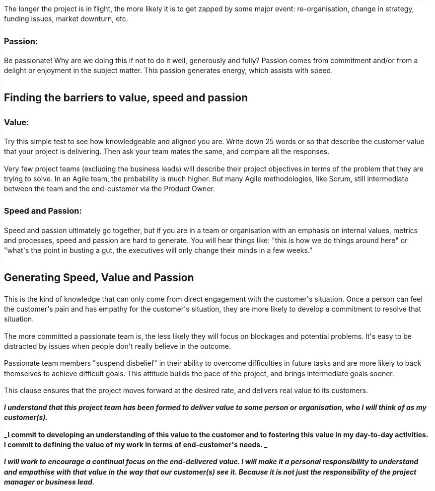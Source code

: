 The longer the project is in flight, the more likely it is to get zapped by some major event: re-organisation, change in strategy, funding issues, market downturn, etc.

### Passion:

Be passionate! Why are we doing this if not to do it well, generously and fully? Passion comes from commitment and/or from a delight or enjoyment in the subject matter. This passion generates energy, which assists with speed.

## Finding the barriers to value, speed and passion

### Value:

Try this simple test to see how knowledgeable and aligned you are. Write down 25 words or so that describe the customer value that your project is delivering. Then ask your team mates the same, and compare all the responses.

Very few project teams (excluding the business leads) will describe their project objectives in terms of the problem that they are trying to solve. In an Agile team, the probability is much higher. But many Agile methodologies, like Scrum, still intermediate between the team and the end-customer via the Product Owner.

### Speed and Passion:

Speed and passion ultimately go together, but if you are in a team or organisation with an emphasis on internal values, metrics and processes, speed and passion are hard to generate. You will hear things like: "this is how we do things around here" or "what's the point in busting a gut, the executives will only change their minds in a few weeks."

## Generating Speed, Value and Passion

This is the kind of knowledge that can only come from direct engagement with the customer's situation. Once a person can feel the customer's pain and has empathy for the customer's situation, they are more likely to develop a commitment to resolve that situation.

The more committed a passionate team is, the less likely they will focus on blockages and potential problems. It's easy to be distracted by issues when people don't really believe in the outcome.

Passionate team members "suspend disbelief" in their ability to overcome difficulties in future tasks and are more likely to back themselves to achieve difficult goals. This attitude builds the pace of the project, and brings intermediate goals sooner.

This clause ensures that the project moves forward at the desired rate, and delivers real value to its customers.

**_I understand that this project team has been formed to deliver value to some person or organisation, who I will think of as my customer(s)._**

**_I commit to developing an understanding of this value to the customer and to fostering this value in my day-to-day activities. I commit to defining the value of my work in terms of end-customer's needs. _**

**_I will work to encourage a continual focus on the end-delivered value. I will make it a personal responsibility to understand and empathise with that value in the way that our customer(s) see it. Because it is not just the responsibility of the project manager or business lead._**
